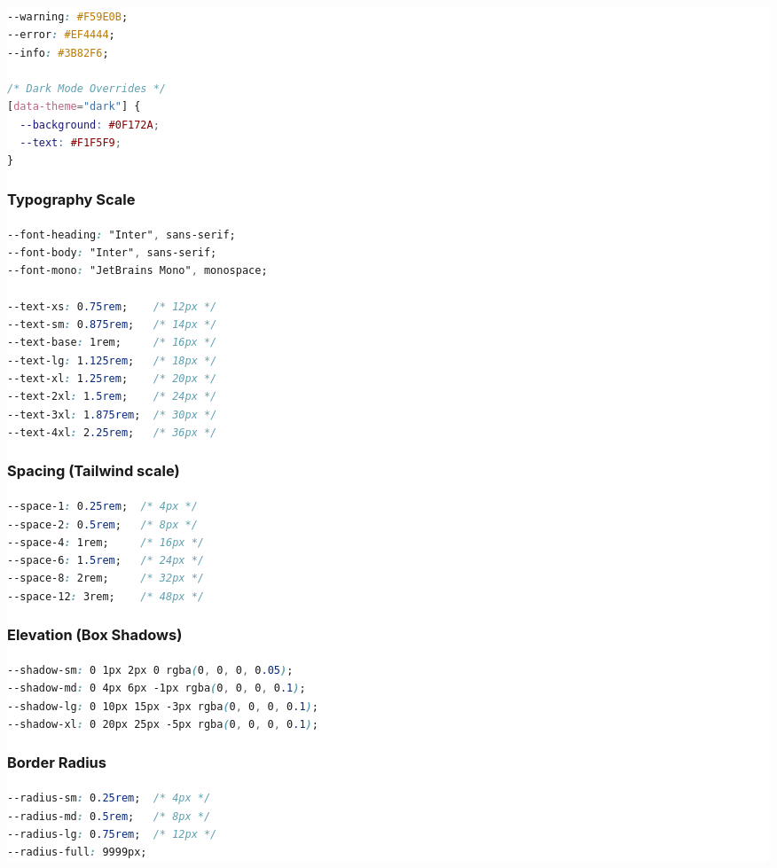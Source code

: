 ```css
--warning: #F59E0B;
--error: #EF4444;
--info: #3B82F6;

/* Dark Mode Overrides */
[data-theme="dark"] {
  --background: #0F172A;
  --text: #F1F5F9;
}
```

### Typography Scale
```css
--font-heading: "Inter", sans-serif;
--font-body: "Inter", sans-serif;
--font-mono: "JetBrains Mono", monospace;

--text-xs: 0.75rem;    /* 12px */
--text-sm: 0.875rem;   /* 14px */
--text-base: 1rem;     /* 16px */
--text-lg: 1.125rem;   /* 18px */
--text-xl: 1.25rem;    /* 20px */
--text-2xl: 1.5rem;    /* 24px */
--text-3xl: 1.875rem;  /* 30px */
--text-4xl: 2.25rem;   /* 36px */
```

### Spacing (Tailwind scale)
```css
--space-1: 0.25rem;  /* 4px */
--space-2: 0.5rem;   /* 8px */
--space-4: 1rem;     /* 16px */
--space-6: 1.5rem;   /* 24px */
--space-8: 2rem;     /* 32px */
--space-12: 3rem;    /* 48px */
```

### Elevation (Box Shadows)
```css
--shadow-sm: 0 1px 2px 0 rgba(0, 0, 0, 0.05);
--shadow-md: 0 4px 6px -1px rgba(0, 0, 0, 0.1);
--shadow-lg: 0 10px 15px -3px rgba(0, 0, 0, 0.1);
--shadow-xl: 0 20px 25px -5px rgba(0, 0, 0, 0.1);
```

### Border Radius
```css
--radius-sm: 0.25rem;  /* 4px */
--radius-md: 0.5rem;   /* 8px */
--radius-lg: 0.75rem;  /* 12px */
--radius-full: 9999px;
```

